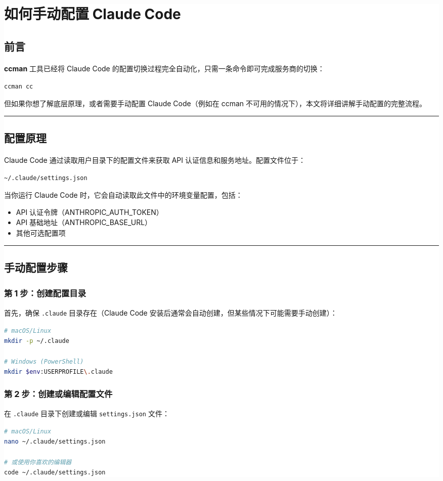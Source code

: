 # 如何手动配置 Claude Code

## 前言

**ccman** 工具已经将 Claude Code 的配置切换过程完全自动化，只需一条命令即可完成服务商的切换：

```bash
ccman cc
```

但如果你想了解底层原理，或者需要手动配置 Claude Code（例如在 ccman 不可用的情况下），本文将详细讲解手动配置的完整流程。

---

## 配置原理

Claude Code 通过读取用户目录下的配置文件来获取 API 认证信息和服务地址。配置文件位于：

```
~/.claude/settings.json
```

当你运行 Claude Code 时，它会自动读取此文件中的环境变量配置，包括：
- API 认证令牌（ANTHROPIC_AUTH_TOKEN）
- API 基础地址（ANTHROPIC_BASE_URL）
- 其他可选配置项

---

## 手动配置步骤

### 第 1 步：创建配置目录

首先，确保 `.claude` 目录存在（Claude Code 安装后通常会自动创建，但某些情况下可能需要手动创建）：

```bash
# macOS/Linux
mkdir -p ~/.claude

# Windows (PowerShell)
mkdir $env:USERPROFILE\.claude
```

### 第 2 步：创建或编辑配置文件

在 `.claude` 目录下创建或编辑 `settings.json` 文件：

```bash
# macOS/Linux
nano ~/.claude/settings.json

# 或使用你喜欢的编辑器
code ~/.claude/settings.json
```
